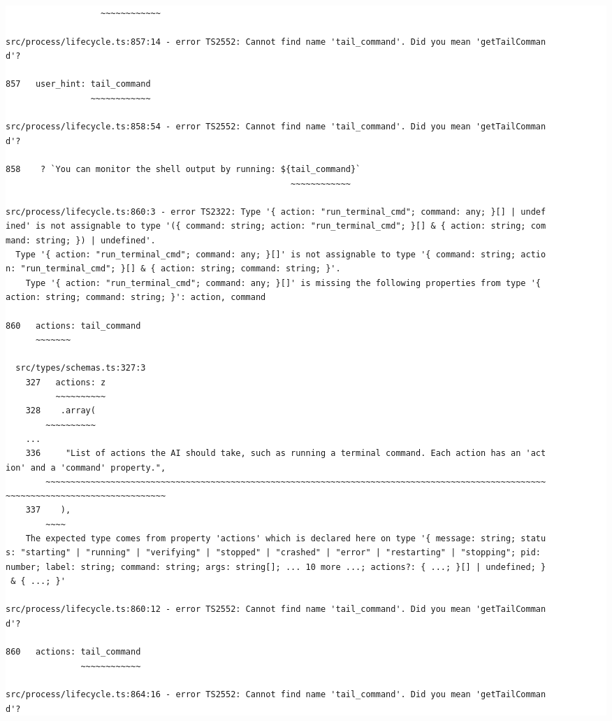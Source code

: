 ```
                   ~~~~~~~~~~~~

src/process/lifecycle.ts:857:14 - error TS2552: Cannot find name 'tail_command'. Did you mean 'getTailComman
d'?

857   user_hint: tail_command
                 ~~~~~~~~~~~~

src/process/lifecycle.ts:858:54 - error TS2552: Cannot find name 'tail_command'. Did you mean 'getTailComman
d'?

858    ? `You can monitor the shell output by running: ${tail_command}`
                                                         ~~~~~~~~~~~~

src/process/lifecycle.ts:860:3 - error TS2322: Type '{ action: "run_terminal_cmd"; command: any; }[] | undef
ined' is not assignable to type '({ command: string; action: "run_terminal_cmd"; }[] & { action: string; com
mand: string; }) | undefined'.
  Type '{ action: "run_terminal_cmd"; command: any; }[]' is not assignable to type '{ command: string; actio
n: "run_terminal_cmd"; }[] & { action: string; command: string; }'.
    Type '{ action: "run_terminal_cmd"; command: any; }[]' is missing the following properties from type '{ 
action: string; command: string; }': action, command

860   actions: tail_command
      ~~~~~~~

  src/types/schemas.ts:327:3
    327   actions: z
          ~~~~~~~~~~
    328    .array(
        ~~~~~~~~~~
    ... 
    336     "List of actions the AI should take, such as running a terminal command. Each action has an 'act
ion' and a 'command' property.",
        ~~~~~~~~~~~~~~~~~~~~~~~~~~~~~~~~~~~~~~~~~~~~~~~~~~~~~~~~~~~~~~~~~~~~~~~~~~~~~~~~~~~~~~~~~~~~~~~~~~~~
~~~~~~~~~~~~~~~~~~~~~~~~~~~~~~~~
    337    ),
        ~~~~
    The expected type comes from property 'actions' which is declared here on type '{ message: string; statu
s: "starting" | "running" | "verifying" | "stopped" | "crashed" | "error" | "restarting" | "stopping"; pid:
number; label: string; command: string; args: string[]; ... 10 more ...; actions?: { ...; }[] | undefined; }
 & { ...; }'

src/process/lifecycle.ts:860:12 - error TS2552: Cannot find name 'tail_command'. Did you mean 'getTailComman
d'?

860   actions: tail_command
               ~~~~~~~~~~~~

src/process/lifecycle.ts:864:16 - error TS2552: Cannot find name 'tail_command'. Did you mean 'getTailComman
d'?
```
